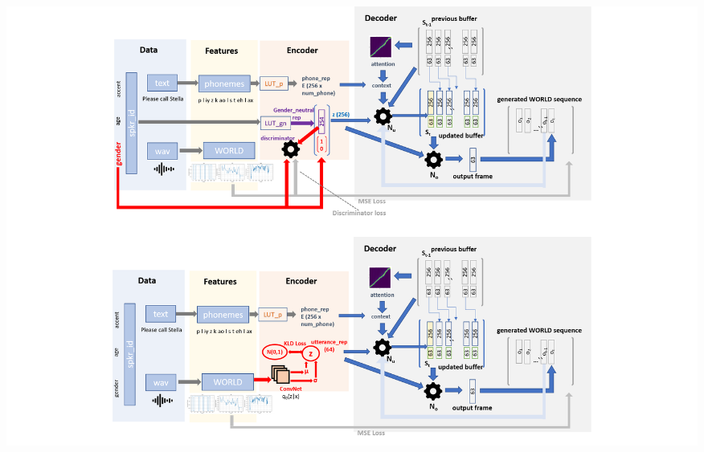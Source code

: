 <p align="center"><img width="70%" src="docs/ppt/architecture_voiceloop_gender_fader.png" /></p>

<p align="center"><img width="70%" src="docs/ppt/architecture_voiceloop_vae.png" /></p>

